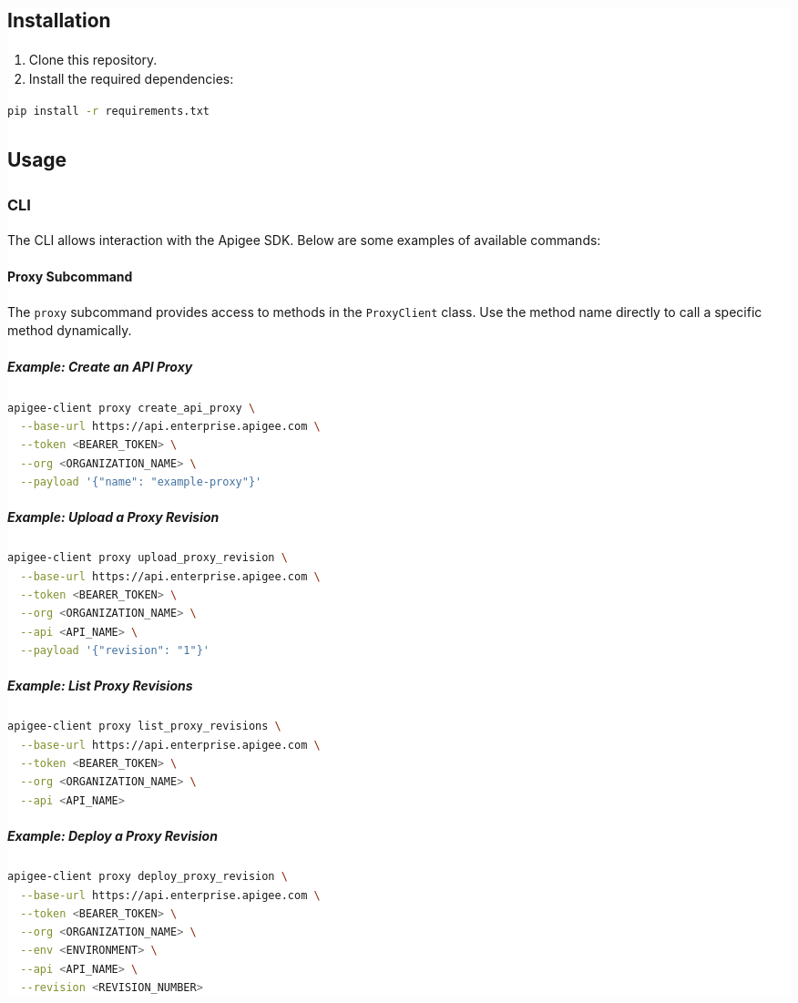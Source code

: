 ## Installation

1. Clone this repository.
2. Install the required dependencies:

```bash
pip install -r requirements.txt
```

## Usage

### CLI

The CLI allows interaction with the Apigee SDK. Below are some examples of available commands:

#### Proxy Subcommand

The `proxy` subcommand provides access to methods in the `ProxyClient` class. Use the method name directly to call a specific method dynamically.

##### Example: Create an API Proxy

```bash
apigee-client proxy create_api_proxy \
  --base-url https://api.enterprise.apigee.com \
  --token <BEARER_TOKEN> \
  --org <ORGANIZATION_NAME> \
  --payload '{"name": "example-proxy"}'
```

##### Example: Upload a Proxy Revision

```bash
apigee-client proxy upload_proxy_revision \
  --base-url https://api.enterprise.apigee.com \
  --token <BEARER_TOKEN> \
  --org <ORGANIZATION_NAME> \
  --api <API_NAME> \
  --payload '{"revision": "1"}'
```

##### Example: List Proxy Revisions

```bash
apigee-client proxy list_proxy_revisions \
  --base-url https://api.enterprise.apigee.com \
  --token <BEARER_TOKEN> \
  --org <ORGANIZATION_NAME> \
  --api <API_NAME>
```

##### Example: Deploy a Proxy Revision

```bash
apigee-client proxy deploy_proxy_revision \
  --base-url https://api.enterprise.apigee.com \
  --token <BEARER_TOKEN> \
  --org <ORGANIZATION_NAME> \
  --env <ENVIRONMENT> \
  --api <API_NAME> \
  --revision <REVISION_NUMBER>
```
